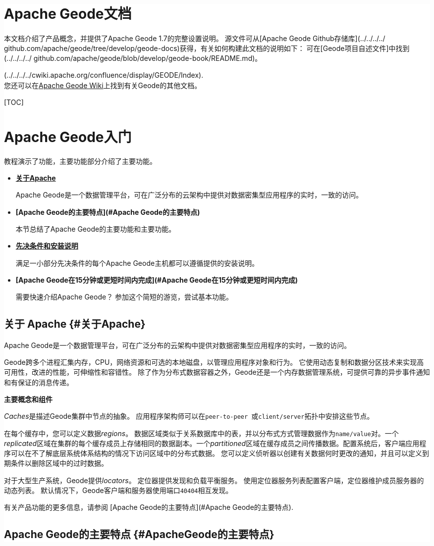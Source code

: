 # Apache Geode文档

本文档介绍了产品概念，并提供了Apache Geode 1.7的完整设置说明。 源文件可从[Apache Geode Github存储库](../../../../ github.com/apache/geode/tree/develop/geode-docs)获得，有关如何构建此文档的说明如下： 可在[Geode项目自述文件]中找到(../../../../ github.com/apache/geode/blob/develop/geode-book/README.md)。

(../../../../cwiki.apache.org/confluence/display/GEODE/Index).  
您还可以在[Apache Geode Wiki](../../../../cwiki.apache.org/confluence/display/GEODE/Index)上找到有关Geode的其他文档。



[TOC]

# Apache Geode入门

教程演示了功能，主要功能部分介绍了主要功能。

- **[关于Apache ](#关于Apache)**

  Apache Geode是一个数据管理平台，可在广泛分布的云架构中提供对数据密集型应用程序的实时，一致的访问。

- **[Apache Geode的主要特点](#Apache Geode的主要特点)**

  本节总结了Apache Geode的主要功能和主要功能。

- **[先决条件和安装说明](#先决条件和安装说明)**

  满足一小部分先决条件的每个Apache Geode主机都可以遵循提供的安装说明。

- **[Apache Geode在15分钟或更短时间内完成](#Apache Geode在15分钟或更短时间内完成)**

  需要快速介绍Apache Geode？ 参加这个简短的游览，尝试基本功能。

## 关于 Apache {#关于Apache}

Apache Geode是一个数据管理平台，可在广泛分布的云架构中提供对数据密集型应用程序的实时，一致的访问。

Geode跨多个进程汇集内存，CPU，网络资源和可选的本地磁盘，以管理应用程序对象和行为。 它使用动态复制和数据分区技术来实现高可用性，改进的性能，可伸缩性和容错性。 除了作为分布式数据容器之外，Geode还是一个内存数据管理系统，可提供可靠的异步事件通知和有保证的消息传递。

**主要概念和组件**

*Caches*是描述Geode集群中节点的抽象。 应用程序架构师可以在`peer-to-peer `或`client/server`拓扑中安排这些节点。

在每个缓存中，您可以定义数据*regions*。 数据区域类似于关系数据库中的表，并以分布式方式管理数据作为`name/value`对。一个*replicated*区域在集群的每个缓存成员上存储相同的数据副本。一个*partitioned*区域在缓存成员之间传播数据。配置系统后，客户端应用程序可以在不了解底层系统体系结构的情况下访问区域中的分布式数据。 您可以定义侦听器以创建有关数据何时更改的通知，并且可以定义到期条件以删除区域中的过时数据。

对于大型生产系统，Geode提供*locators*。 定位器提供发现和负载平衡服务。 使用定位器服务列表配置客户端，定位器维护成员服务器的动态列表。 默认情况下，Geode客户端和服务器使用端口`40404`相互发现。

有关产品功能的更多信息，请参阅 [Apache Geode的主要特点](#Apache Geode的主要特点).


## Apache Geode的主要特点 {#ApacheGeode的主要特点}
